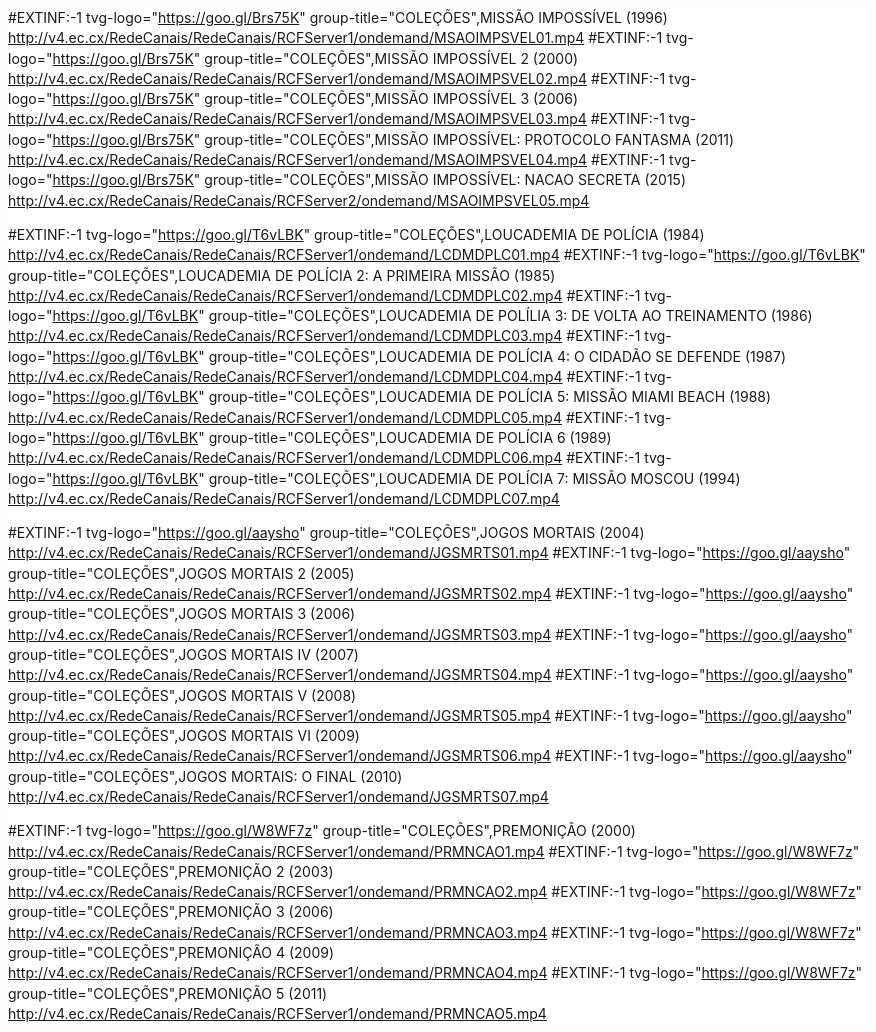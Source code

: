 #EXTINF:-1 tvg-logo="https://goo.gl/Brs75K" group-title="COLEÇÕES",MISSÃO IMPOSSÍVEL (1996)
http://v4.ec.cx/RedeCanais/RedeCanais/RCFServer1/ondemand/MSAOIMPSVEL01.mp4
#EXTINF:-1 tvg-logo="https://goo.gl/Brs75K" group-title="COLEÇÕES",MISSÃO IMPOSSÍVEL 2 (2000)
http://v4.ec.cx/RedeCanais/RedeCanais/RCFServer1/ondemand/MSAOIMPSVEL02.mp4
#EXTINF:-1 tvg-logo="https://goo.gl/Brs75K" group-title="COLEÇÕES",MISSÃO IMPOSSÍVEL 3 (2006)
http://v4.ec.cx/RedeCanais/RedeCanais/RCFServer1/ondemand/MSAOIMPSVEL03.mp4
#EXTINF:-1 tvg-logo="https://goo.gl/Brs75K" group-title="COLEÇÕES",MISSÃO IMPOSSÍVEL: PROTOCOLO FANTASMA (2011)
http://v4.ec.cx/RedeCanais/RedeCanais/RCFServer1/ondemand/MSAOIMPSVEL04.mp4
#EXTINF:-1 tvg-logo="https://goo.gl/Brs75K" group-title="COLEÇÕES",MISSÃO IMPOSSÍVEL: NACAO SECRETA (2015)
http://v4.ec.cx/RedeCanais/RedeCanais/RCFServer2/ondemand/MSAOIMPSVEL05.mp4

#EXTINF:-1 tvg-logo="https://goo.gl/T6vLBK" group-title="COLEÇÕES",LOUCADEMIA DE POLÍCIA (1984)
http://v4.ec.cx/RedeCanais/RedeCanais/RCFServer1/ondemand/LCDMDPLC01.mp4
#EXTINF:-1 tvg-logo="https://goo.gl/T6vLBK" group-title="COLEÇÕES",LOUCADEMIA DE POLÍCIA 2: A PRIMEIRA MISSÃO (1985)
http://v4.ec.cx/RedeCanais/RedeCanais/RCFServer1/ondemand/LCDMDPLC02.mp4
#EXTINF:-1 tvg-logo="https://goo.gl/T6vLBK" group-title="COLEÇÕES",LOUCADEMIA DE POLÍLIA 3: DE VOLTA AO TREINAMENTO (1986)
http://v4.ec.cx/RedeCanais/RedeCanais/RCFServer1/ondemand/LCDMDPLC03.mp4
#EXTINF:-1 tvg-logo="https://goo.gl/T6vLBK" group-title="COLEÇÕES",LOUCADEMIA DE POLÍCIA 4: O CIDADÃO SE DEFENDE (1987)
http://v4.ec.cx/RedeCanais/RedeCanais/RCFServer1/ondemand/LCDMDPLC04.mp4
#EXTINF:-1 tvg-logo="https://goo.gl/T6vLBK" group-title="COLEÇÕES",LOUCADEMIA DE POLÍCIA 5: MISSÃO MIAMI BEACH (1988)
http://v4.ec.cx/RedeCanais/RedeCanais/RCFServer1/ondemand/LCDMDPLC05.mp4
#EXTINF:-1 tvg-logo="https://goo.gl/T6vLBK" group-title="COLEÇÕES",LOUCADEMIA DE POLÍCIA 6 (1989)
http://v4.ec.cx/RedeCanais/RedeCanais/RCFServer1/ondemand/LCDMDPLC06.mp4
#EXTINF:-1 tvg-logo="https://goo.gl/T6vLBK" group-title="COLEÇÕES",LOUCADEMIA DE POLÍCIA 7: MISSÃO MOSCOU (1994)
http://v4.ec.cx/RedeCanais/RedeCanais/RCFServer1/ondemand/LCDMDPLC07.mp4

#EXTINF:-1 tvg-logo="https://goo.gl/aaysho" group-title="COLEÇÕES",JOGOS MORTAIS (2004)
http://v4.ec.cx/RedeCanais/RedeCanais/RCFServer1/ondemand/JGSMRTS01.mp4
#EXTINF:-1 tvg-logo="https://goo.gl/aaysho" group-title="COLEÇÕES",JOGOS MORTAIS 2 (2005)
http://v4.ec.cx/RedeCanais/RedeCanais/RCFServer1/ondemand/JGSMRTS02.mp4
#EXTINF:-1 tvg-logo="https://goo.gl/aaysho" group-title="COLEÇÕES",JOGOS MORTAIS 3 (2006)
http://v4.ec.cx/RedeCanais/RedeCanais/RCFServer1/ondemand/JGSMRTS03.mp4
#EXTINF:-1 tvg-logo="https://goo.gl/aaysho" group-title="COLEÇÕES",JOGOS MORTAIS IV (2007)
http://v4.ec.cx/RedeCanais/RedeCanais/RCFServer1/ondemand/JGSMRTS04.mp4
#EXTINF:-1 tvg-logo="https://goo.gl/aaysho" group-title="COLEÇÕES",JOGOS MORTAIS V (2008)
http://v4.ec.cx/RedeCanais/RedeCanais/RCFServer1/ondemand/JGSMRTS05.mp4
#EXTINF:-1 tvg-logo="https://goo.gl/aaysho" group-title="COLEÇÕES",JOGOS MORTAIS VI (2009)
http://v4.ec.cx/RedeCanais/RedeCanais/RCFServer1/ondemand/JGSMRTS06.mp4
#EXTINF:-1 tvg-logo="https://goo.gl/aaysho" group-title="COLEÇÕES",JOGOS MORTAIS: O FINAL (2010)
http://v4.ec.cx/RedeCanais/RedeCanais/RCFServer1/ondemand/JGSMRTS07.mp4

#EXTINF:-1 tvg-logo="https://goo.gl/W8WF7z" group-title="COLEÇÕES",PREMONIÇÃO (2000)
http://v4.ec.cx/RedeCanais/RedeCanais/RCFServer1/ondemand/PRMNCAO1.mp4
#EXTINF:-1 tvg-logo="https://goo.gl/W8WF7z" group-title="COLEÇÕES",PREMONIÇÃO 2 (2003)
http://v4.ec.cx/RedeCanais/RedeCanais/RCFServer1/ondemand/PRMNCAO2.mp4
#EXTINF:-1 tvg-logo="https://goo.gl/W8WF7z" group-title="COLEÇÕES",PREMONIÇÃO 3 (2006)
http://v4.ec.cx/RedeCanais/RedeCanais/RCFServer1/ondemand/PRMNCAO3.mp4
#EXTINF:-1 tvg-logo="https://goo.gl/W8WF7z" group-title="COLEÇÕES",PREMONIÇÃO 4 (2009)
http://v4.ec.cx/RedeCanais/RedeCanais/RCFServer1/ondemand/PRMNCAO4.mp4
#EXTINF:-1 tvg-logo="https://goo.gl/W8WF7z" group-title="COLEÇÕES",PREMONIÇÃO 5 (2011)
http://v4.ec.cx/RedeCanais/RedeCanais/RCFServer1/ondemand/PRMNCAO5.mp4
